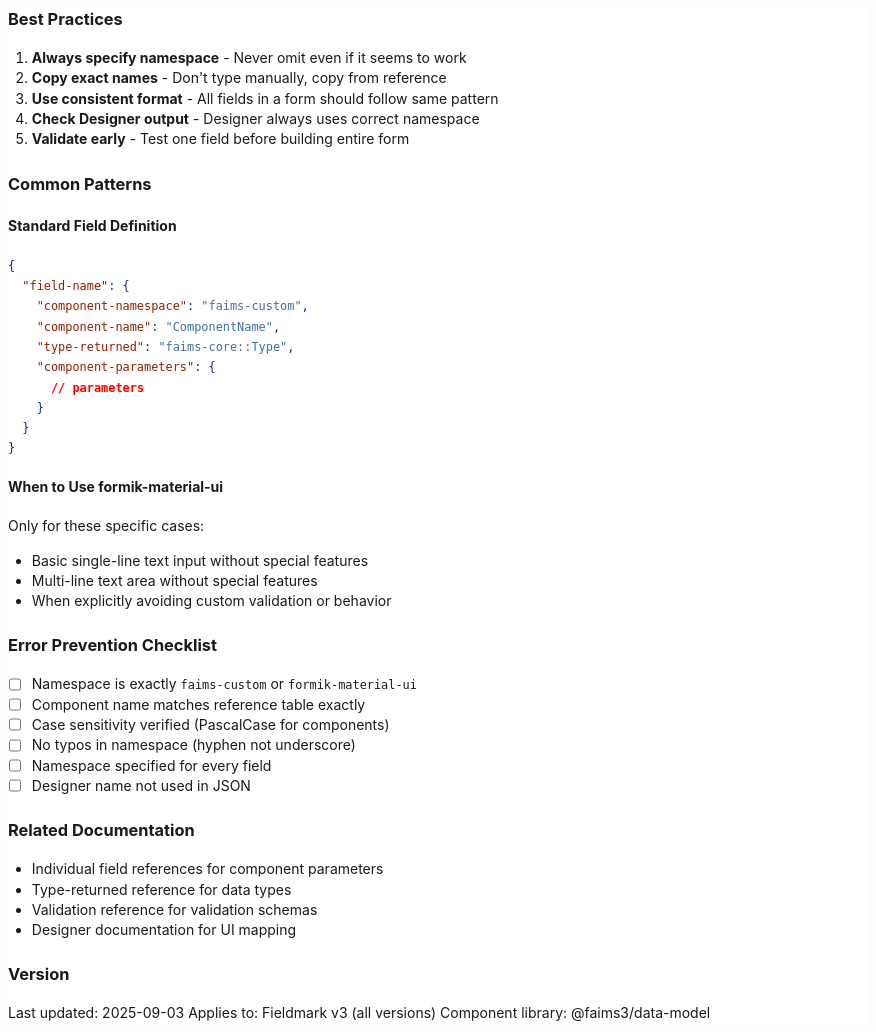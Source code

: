 ### Best Practices

1. **Always specify namespace** - Never omit even if it seems to work
2. **Copy exact names** - Don't type manually, copy from reference
3. **Use consistent format** - All fields in a form should follow same pattern
4. **Check Designer output** - Designer always uses correct namespace
5. **Validate early** - Test one field before building entire form

### Common Patterns

#### Standard Field Definition
```json
{
  "field-name": {
    "component-namespace": "faims-custom",
    "component-name": "ComponentName",
    "type-returned": "faims-core::Type",
    "component-parameters": {
      // parameters
    }
  }
}
```

#### When to Use formik-material-ui
Only for these specific cases:
- Basic single-line text input without special features
- Multi-line text area without special features
- When explicitly avoiding custom validation or behavior

### Error Prevention Checklist

- [ ] Namespace is exactly `faims-custom` or `formik-material-ui`
- [ ] Component name matches reference table exactly
- [ ] Case sensitivity verified (PascalCase for components)
- [ ] No typos in namespace (hyphen not underscore)
- [ ] Namespace specified for every field
- [ ] Designer name not used in JSON

### Related Documentation

- Individual field references for component parameters
- Type-returned reference for data types
- Validation reference for validation schemas
- Designer documentation for UI mapping

### Version
Last updated: 2025-09-03
Applies to: Fieldmark v3 (all versions)
Component library: @faims3/data-model